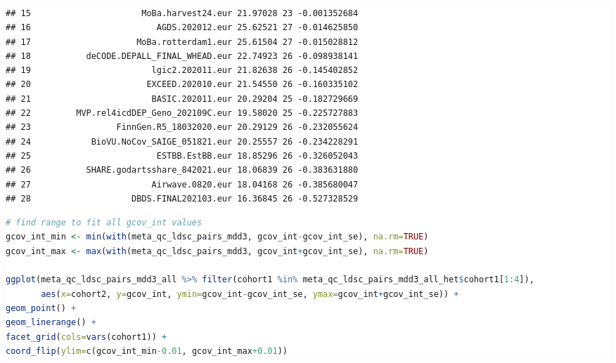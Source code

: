     ## 15                      MoBa.harvest24.eur 21.97028 23 -0.001352684
    ## 16                         AGDS.202012.eur 25.62521 27 -0.014625850
    ## 17                     MoBa.rotterdam1.eur 25.61504 27 -0.015028812
    ## 18           deCODE.DEPALL_FINAL_WHEAD.eur 22.74923 26 -0.098938141
    ## 19                        lgic2.202011.eur 21.82638 26 -0.145402852
    ## 20                       EXCEED.202010.eur 21.54550 26 -0.160335102
    ## 21                        BASIC.202011.eur 20.29204 25 -0.182729669
    ## 22         MVP.rel4icdDEP_Geno_202109C.eur 19.58020 25 -0.225727883
    ## 23                 FinnGen.R5_18032020.eur 20.29129 26 -0.232055624
    ## 24            BioVU.NoCov_SAIGE_051821.eur 20.25557 26 -0.234228291
    ## 25                         ESTBB.EstBB.eur 18.85296 26 -0.326052043
    ## 26           SHARE.godartsshare_842021.eur 18.06839 26 -0.383631880
    ## 27                        Airwave.0820.eur 18.04168 26 -0.385680047
    ## 28                    DBDS.FINAL202103.eur 16.36845 26 -0.527328529

``` r
# find range to fit all gcov_int values
gcov_int_min <- min(with(meta_qc_ldsc_pairs_mdd3, gcov_int-gcov_int_se), na.rm=TRUE)
gcov_int_max <- max(with(meta_qc_ldsc_pairs_mdd3, gcov_int+gcov_int_se), na.rm=TRUE)

ggplot(meta_qc_ldsc_pairs_mdd3_all %>% filter(cohort1 %in% meta_qc_ldsc_pairs_mdd3_all_het$cohort1[1:4]),
       aes(x=cohort2, y=gcov_int, ymin=gcov_int-gcov_int_se, ymax=gcov_int+gcov_int_se)) +
geom_point() +
geom_linerange() +
facet_grid(cols=vars(cohort1)) +
coord_flip(ylim=c(gcov_int_min-0.01, gcov_int_max+0.01))
```
